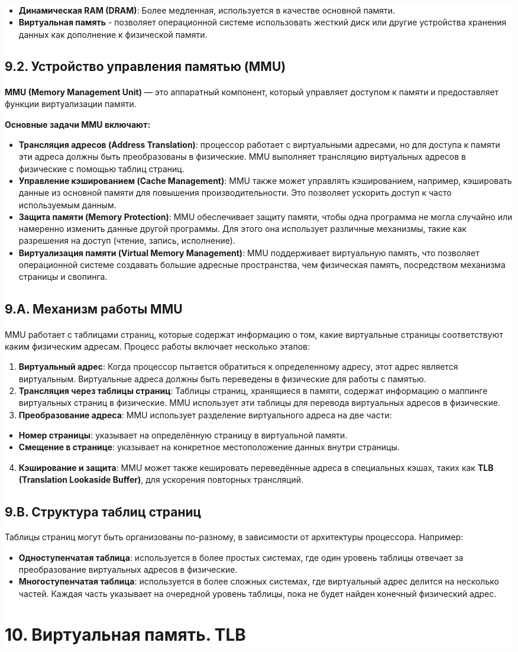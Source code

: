   - **Динамическая RAM (DRAM)**: Более медленная, используется в качестве основной памяти.
- **Виртуальная память** - позволяет операционной системе использовать жесткий диск или другие устройства хранения данных как дополнение к физической памяти.

## 9.2. Устройство управления памятью (MMU)

**MMU (Memory Management Unit)** — это аппаратный компонент, который управляет доступом к памяти и предоставляет функции виртуализации памяти. 

**Основные задачи MMU включают:**
- **Трансляция адресов (Address Translation)**: процессор работает с виртуальными адресами, но для доступа к памяти эти адреса должны быть преобразованы в физические. MMU выполняет трансляцию виртуальных адресов в физические с помощью таблиц страниц.
- **Управление кэшированием (Cache Management)**: MMU также может управлять кэшированием, например, кэшировать данные из основной памяти для повышения производительности. Это позволяет ускорить доступ к часто используемым данным.
- **Защита памяти (Memory Protection)**: MMU обеспечивает защиту памяти, чтобы одна программа не могла случайно или намеренно изменить данные другой программы. Для этого она использует различные механизмы, такие как разрешения на доступ (чтение, запись, исполнение).
- **Виртуализация памяти (Virtual Memory Management)**: MMU поддерживает виртуальную память, что позволяет операционной системе создавать большие адресные пространства, чем физическая память, посредством механизма страницы и свопинга.

## 9.A. Механизм работы MMU

MMU работает с таблицами страниц, которые содержат информацию о том, какие виртуальные страницы соответствуют каким физическим адресам. Процесс работы включает несколько этапов:
1. **Виртуальный адрес**: Когда процессор пытается обратиться к определенному адресу, этот адрес является виртуальным. Виртуальные адреса должны быть переведены в физические для работы с памятью.
2. **Трансляция через таблицы страниц**: Таблицы страниц, хранящиеся в памяти, содержат информацию о маппинге виртуальных страниц в физические. MMU использует эти таблицы для перевода виртуальных адресов в физические.
3.  **Преобразование адреса**: MMU использует разделение виртуального адреса на две части:
  - **Номер страницы**: указывает на определённую страницу в виртуальной памяти.
  - **Смещение в странице**: указывает на конкретное местоположение данных внутри страницы.
4. **Кэширование и защита**: MMU может также кешировать переведённые адреса в специальных кэшах, таких как **TLB (Translation Lookaside Buffer)**, для ускорения повторных трансляций.

## 9.B. Структура таблиц страниц

Таблицы страниц могут быть организованы по-разному, в зависимости от архитектуры процессора. Например:
- **Одноступенчатая таблица**: используется в более простых системах, где один уровень таблицы отвечает за преобразование виртуальных адресов в физические.
- **Многоступенчатая таблица**: используется в более сложных системах, где виртуальный адрес делится на несколько частей. Каждая часть указывает на очередной уровень таблицы, пока не будет найден конечный физический адрес.

# 10. Виртуальная память. TLB
